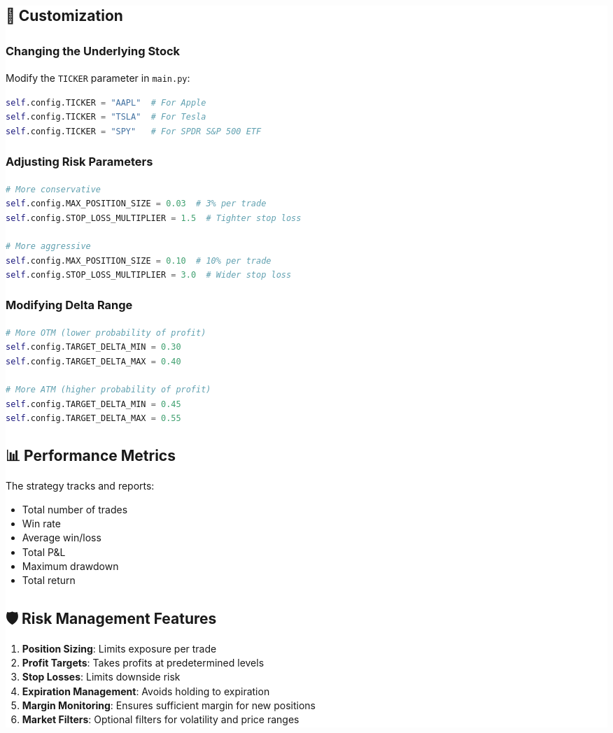 ## 🔧 Customization

### Changing the Underlying Stock

Modify the `TICKER` parameter in `main.py`:

```python
self.config.TICKER = "AAPL"  # For Apple
self.config.TICKER = "TSLA"  # For Tesla
self.config.TICKER = "SPY"   # For SPDR S&P 500 ETF
```

### Adjusting Risk Parameters

```python
# More conservative
self.config.MAX_POSITION_SIZE = 0.03  # 3% per trade
self.config.STOP_LOSS_MULTIPLIER = 1.5  # Tighter stop loss

# More aggressive
self.config.MAX_POSITION_SIZE = 0.10  # 10% per trade
self.config.STOP_LOSS_MULTIPLIER = 3.0  # Wider stop loss
```

### Modifying Delta Range

```python
# More OTM (lower probability of profit)
self.config.TARGET_DELTA_MIN = 0.30
self.config.TARGET_DELTA_MAX = 0.40

# More ATM (higher probability of profit)
self.config.TARGET_DELTA_MIN = 0.45
self.config.TARGET_DELTA_MAX = 0.55
```

## 📊 Performance Metrics

The strategy tracks and reports:

- Total number of trades
- Win rate
- Average win/loss
- Total P&L
- Maximum drawdown
- Total return

## 🛡️ Risk Management Features

1. **Position Sizing**: Limits exposure per trade
2. **Profit Targets**: Takes profits at predetermined levels
3. **Stop Losses**: Limits downside risk
4. **Expiration Management**: Avoids holding to expiration
5. **Margin Monitoring**: Ensures sufficient margin for new positions
6. **Market Filters**: Optional filters for volatility and price ranges
